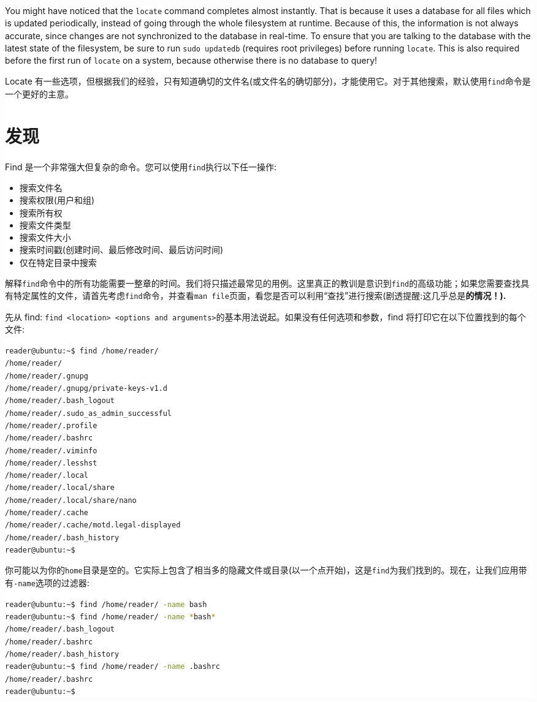 You might have noticed that the `locate` command completes almost instantly. That is because it uses a database for all files which is updated periodically, instead of going through the whole filesystem at runtime. Because of this, the information is not always accurate, since changes are not synchronized to the database in real-time. To ensure that you are talking to the database with the latest state of the filesystem, be sure to run `sudo updatedb` (requires root privileges) before running `locate`. This is also required before the first run of `locate` on a system, because otherwise there is no database to query!

Locate 有一些选项，但根据我们的经验，只有知道确切的文件名(或文件名的确切部分)，才能使用它。对于其他搜索，默认使用`find`命令是一个更好的主意。

# 发现

Find 是一个非常强大但复杂的命令。您可以使用`find`执行以下任一操作:

*   搜索文件名
*   搜索权限(用户和组)
*   搜索所有权
*   搜索文件类型
*   搜索文件大小
*   搜索时间戳(创建时间、最后修改时间、最后访问时间)
*   仅在特定目录中搜索

解释`find`命令中的所有功能需要一整章的时间。我们将只描述最常见的用例。这里真正的教训是意识到`find`的高级功能；如果您需要查找具有特定属性的文件，请首先考虑`find`命令，并查看`man file`页面，看您是否可以利用“查找”进行搜索(剧透提醒:这几乎总是**的情况！).**

先从 find: `find <location> <options and arguments>`的基本用法说起。如果没有任何选项和参数，find 将打印它在以下位置找到的每个文件:

```sh
reader@ubuntu:~$ find /home/reader/
/home/reader/
/home/reader/.gnupg
/home/reader/.gnupg/private-keys-v1.d
/home/reader/.bash_logout
/home/reader/.sudo_as_admin_successful
/home/reader/.profile
/home/reader/.bashrc
/home/reader/.viminfo
/home/reader/.lesshst
/home/reader/.local
/home/reader/.local/share
/home/reader/.local/share/nano
/home/reader/.cache
/home/reader/.cache/motd.legal-displayed
/home/reader/.bash_history
reader@ubuntu:~$
```

你可能以为你的`home`目录是空的。它实际上包含了相当多的隐藏文件或目录(以一个点开始)，这是`find`为我们找到的。现在，让我们应用带有`-name`选项的过滤器:

```sh
reader@ubuntu:~$ find /home/reader/ -name bash
reader@ubuntu:~$ find /home/reader/ -name *bash*
/home/reader/.bash_logout
/home/reader/.bashrc
/home/reader/.bash_history
reader@ubuntu:~$ find /home/reader/ -name .bashrc
/home/reader/.bashrc
reader@ubuntu:~$
```
